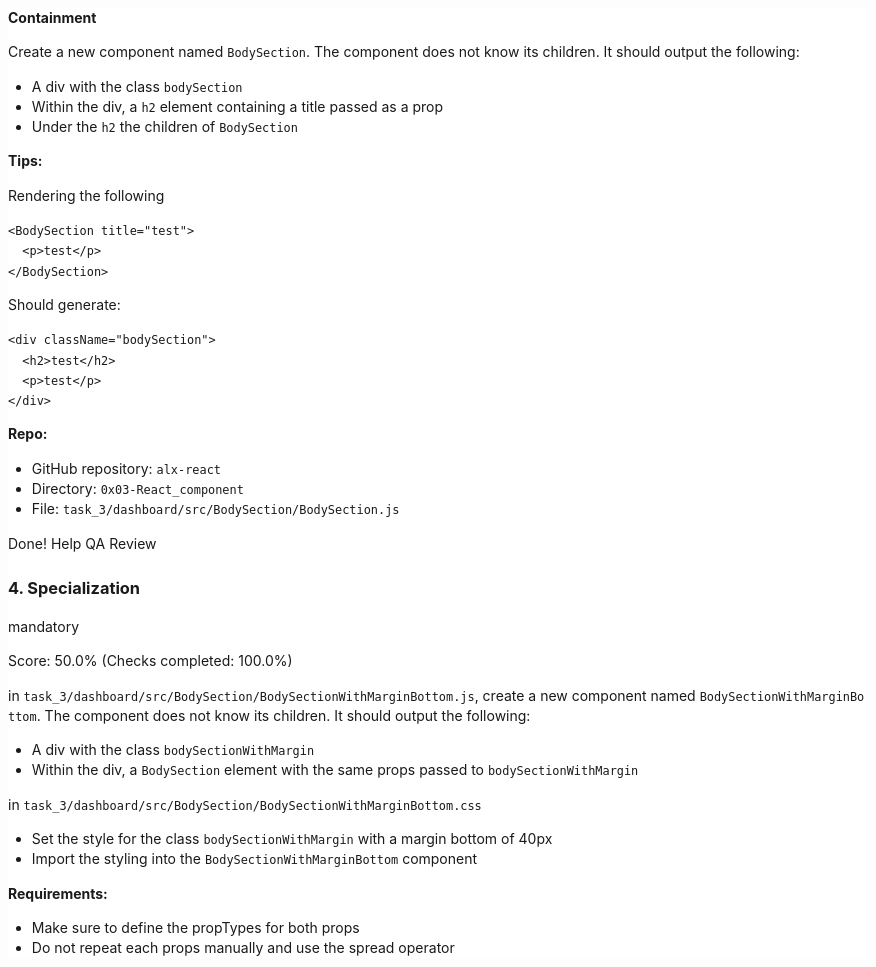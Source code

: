 **Containment**

Create a new component named  `BodySection`. The component does not know its children. It should output the following:

-   A div with the class  `bodySection`
-   Within the div, a  `h2`  element containing a title passed as a prop
-   Under the  `h2`  the children of  `BodySection`

**Tips:**

Rendering the following

```
<BodySection title="test">
  <p>test</p>
</BodySection>

```

Should generate:

```
<div className="bodySection">
  <h2>test</h2>
  <p>test</p>
</div>

```

**Repo:**

-   GitHub repository:  `alx-react`
-   Directory:  `0x03-React_component`
-   File:  `task_3/dashboard/src/BodySection/BodySection.js`

Done!  Help  QA Review

### 4. Specialization

mandatory

Score:  50.0%  (Checks completed: 100.0%)

in  `task_3/dashboard/src/BodySection/BodySectionWithMarginBottom.js`, create a new component named  `BodySectionWithMarginBottom`. The component does not know its children. It should output the following:

-   A div with the class  `bodySectionWithMargin`
-   Within the div, a  `BodySection`  element with the same props passed to  `bodySectionWithMargin`

in  `task_3/dashboard/src/BodySection/BodySectionWithMarginBottom.css`

-   Set the style for the class  `bodySectionWithMargin`  with a margin bottom of 40px
-   Import the styling into the  `BodySectionWithMarginBottom`  component

**Requirements:**

-   Make sure to define the propTypes for both props
-   Do not repeat each props manually and use the spread operator
